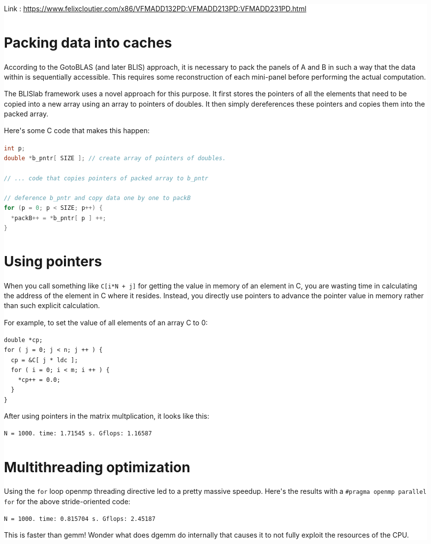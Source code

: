 Link : https://www.felixcloutier.com/x86/VFMADD132PD:VFMADD213PD:VFMADD231PD.html

# Packing data into caches

According to the GotoBLAS (and later BLIS) approach, it is necessary to pack the panels of 
A and B in such a way that the data within is sequentially accessible. This requires some
reconstruction of each mini-panel before performing the actual computation.

The BLISlab framework uses a novel approach for this purpose. It first stores the pointers
of all the elements that need to be copied into a new array using an array to pointers of 
doubles. It then simply dereferences these pointers and copies them into the packed array.

Here's some C code that makes this happen:

``` cpp
int p; 
double *b_pntr[ SIZE ]; // create array of pointers of doubles.

// ... code that copies pointers of packed array to b_pntr

// deference b_pntr and copy data one by one to packB
for (p = 0; p < SIZE; p++) {
  *packB++ = *b_pntr[ p ] ++;
}
```

# Using pointers

When you call something like `C[i*N + j]` for getting the value in memory of an element in C,
you are wasting time in calculating the address of the element in C where it resides. Instead,
you directly use pointers to advance the pointer value in memory rather than such explicit
calculation.

For example, to set the value of all elements of an array C to 0:
```
double *cp;
for ( j = 0; j < n; j ++ ) { 
  cp = &C[ j * ldc ];
  for ( i = 0; i < m; i ++ ) { 
    *cp++ = 0.0;
  }
}
```

After using pointers in the matrix multplication, it looks like this:
```
N = 1000. time: 1.71545 s. Gflops: 1.16587
```

# Multithreading optimization

Using the `for` loop openmp threading directive led to a pretty massive speedup. Here's the
results with a `#pragma openmp parallel for` for the above stride-oriented code:
```
N = 1000. time: 0.815704 s. Gflops: 2.45187
```
This is faster than gemm! Wonder what does dgemm do internally that causes it to not
fully exploit the resources of the CPU.
